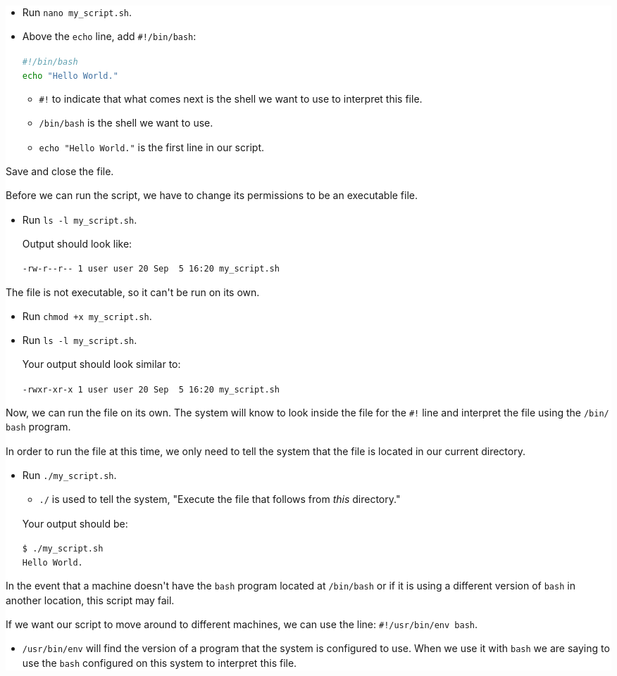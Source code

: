 - Run `nano my_script.sh`.

- Above the `echo` line, add `#!/bin/bash`:

   ```bash
   #!/bin/bash
   echo "Hello World."
   ```

  - `#!` to indicate that what comes next is the shell we want to use to interpret this file.

  - `/bin/bash` is the shell we want to use.

  - `echo "Hello World."` is the first line in our script.

Save and close the file.

Before we can run the script, we have to change its permissions to be an executable file.

- Run `ls -l my_script.sh`.

   Output should look like:

   ```
   -rw-r--r-- 1 user user 20 Sep  5 16:20 my_script.sh
   ```

The file is not executable, so it can't be run on its own.

- Run `chmod +x my_script.sh`.

- Run `ls -l my_script.sh`.

   Your output should look similar to:

   ```
   -rwxr-xr-x 1 user user 20 Sep  5 16:20 my_script.sh
   ```

Now, we can run the file on its own. The system will know to look inside the file for the `#!` line and interpret the file using the `/bin/bash` program.

In order to run the file at this time, we only need to tell the system that the file is located in our current directory.

- Run `./my_script.sh`.

  - `./` is used to tell the system, "Execute the file that follows from _this_ directory."

   Your output should be:

   ```bash
   $ ./my_script.sh
   Hello World.
   ```

In the event that a machine doesn't have the `bash` program located at `/bin/bash` or if it is using a different version of `bash` in another location, this script may fail.

If we want our script to move around to different machines, we can use the line: `#!/usr/bin/env bash`.

-  `/usr/bin/env` will find the version of a program that the system is configured to use. When we use it with `bash` we are saying to use the `bash` configured on this system to interpret this file.
